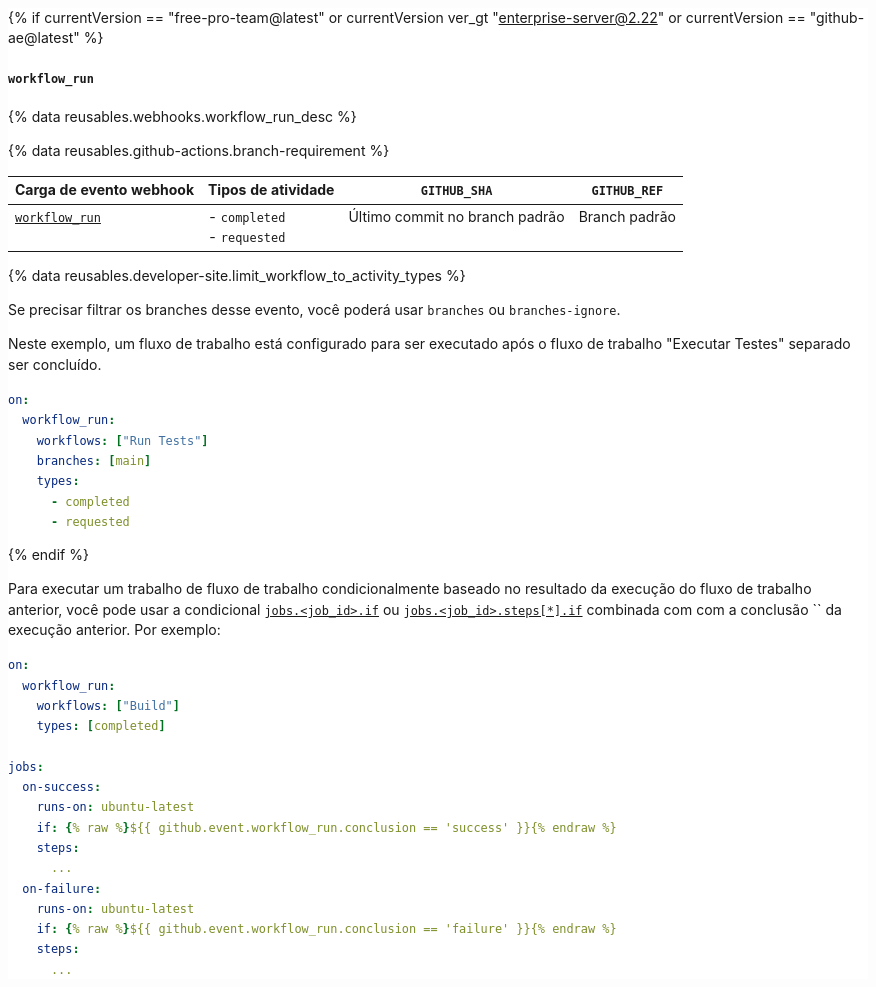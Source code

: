 {% if currentVersion == "free-pro-team@latest" or currentVersion ver_gt "enterprise-server@2.22" or currentVersion == "github-ae@latest" %}

#### `workflow_run`

{% data reusables.webhooks.workflow_run_desc %}

{% data reusables.github-actions.branch-requirement %}

| Carga de evento webhook                                  | Tipos de atividade                    | `GITHUB_SHA`                   | `GITHUB_REF`  |
| -------------------------------------------------------- | ------------------------------------- | ------------------------------ | ------------- |
| [`workflow_run`](/webhooks/event-payloads/#workflow_run) | - `completed`<br/>- `requested` | Último commit no branch padrão | Branch padrão |

{% data reusables.developer-site.limit_workflow_to_activity_types %}

Se precisar filtrar os branches desse evento, você poderá usar `branches` ou `branches-ignore`.

Neste exemplo, um fluxo de trabalho está configurado para ser executado após o fluxo de trabalho "Executar Testes" separado ser concluído.

```yaml
on:
  workflow_run:
    workflows: ["Run Tests"]
    branches: [main]
    types: 
      - completed
      - requested
```

{% endif %}

Para executar um trabalho de fluxo de trabalho condicionalmente baseado no resultado da execução do fluxo de trabalho anterior, você pode usar a condicional [`jobs.<job_id>.if`](/actions/reference/workflow-syntax-for-github-actions#jobsjob_idif) ou [`jobs.<job_id>.steps[*].if`](/actions/reference/workflow-syntax-for-github-actions#jobsjob_idstepsif) combinada com com a conclusão `` da execução anterior. Por exemplo:

```yaml
on:
  workflow_run:
    workflows: ["Build"]
    types: [completed]

jobs:
  on-success:
    runs-on: ubuntu-latest
    if: {% raw %}${{ github.event.workflow_run.conclusion == 'success' }}{% endraw %}
    steps:
      ...
  on-failure:
    runs-on: ubuntu-latest
    if: {% raw %}${{ github.event.workflow_run.conclusion == 'failure' }}{% endraw %}
    steps:
      ...
```
